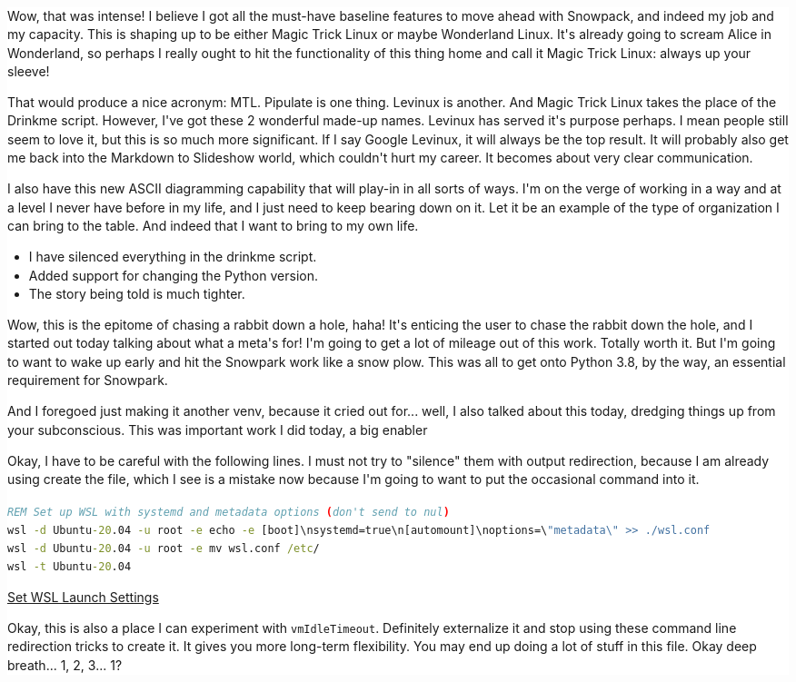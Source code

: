 Wow, that was intense! I believe I got all the must-have baseline features to
move ahead with Snowpack, and indeed my job and my capacity. This is shaping up
to be either Magic Trick Linux or maybe Wonderland Linux. It's already going to
scream Alice in Wonderland, so perhaps I really ought to hit the functionality
of this thing home and call it Magic Trick Linux: always up your sleeve!

That would produce a nice acronym: MTL. Pipulate is one thing. Levinux is
another. And Magic Trick Linux takes the place of the Drinkme script. However,
I've got these 2 wonderful made-up names. Levinux has served it's purpose
perhaps. I mean people still seem to love it, but this is so much more
significant. If I say Google Levinux, it will always be the top result. It will
probably also get me back into the Markdown to Slideshow world, which couldn't
hurt my career. It becomes about very clear communication.

I also have this new ASCII diagramming capability that will play-in in all
sorts of ways. I'm on the verge of working in a way and at a level I never have
before in my life, and I just need to keep bearing down on it. Let it be an
example of the type of organization I can bring to the table. And indeed that I
want to bring to my own life.

- I have silenced everything in the drinkme script. 
- Added support for changing the Python version.
- The story being told is much tighter.

Wow, this is the epitome of chasing a rabbit down a hole, haha! It's enticing
the user to chase the rabbit down the hole, and I started out today talking
about what a meta's for! I'm going to get a lot of mileage out of this work.
Totally worth it. But I'm going to want to wake up early and hit the Snowpark
work like a snow plow. This was all to get onto Python 3.8, by the way, an
essential requirement for Snowpark. 

And I foregoed just making it another venv, because it cried out for... well, I
also talked about this today, dredging things up from your subconscious. This
was important work I did today, a big enabler 

Okay, I have to be careful with the following lines. I must not try to
"silence" them with output redirection, because I am already using create the
file, which I see is a mistake now because I'm going to want to put the
occasional command into it.

```bat
REM Set up WSL with systemd and metadata options (don't send to nul)
wsl -d Ubuntu-20.04 -u root -e echo -e [boot]\nsystemd=true\n[automount]\noptions=\"metadata\" >> ./wsl.conf
wsl -d Ubuntu-20.04 -u root -e mv wsl.conf /etc/
wsl -t Ubuntu-20.04
```

[Set WSL Launch Settings](https://learn.microsoft.com/en-us/windows/wsl/wsl-config#set-wsl-launch-settings)

Okay, this is also a place I can experiment with `vmIdleTimeout`. Definitely
externalize it and stop using these command line redirection tricks to create
it. It gives you more long-term flexibility. You may end up doing a lot of
stuff in this file. Okay deep breath... 1, 2, 3... 1? 
